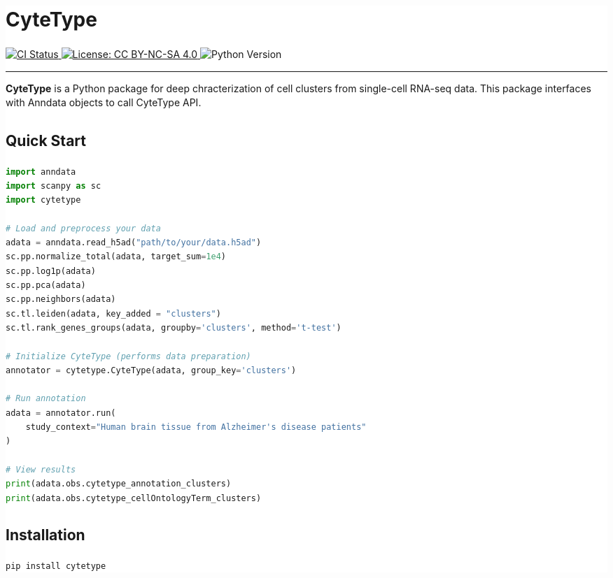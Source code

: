 <h1 align="left">CyteType</h1>

<p align="left">
  
  <a href="https://github.com/NygenAnalytics/cytetype/actions/workflows/publish.yml">
    <img src="https://github.com/NygenAnalytics/cytetype/actions/workflows/publish.yml/badge.svg" alt="CI Status">
  </a>
  <a href="https://github.com/NygenAnalytics/cytetype/blob/main/LICENSE">
    <img src="https://img.shields.io/badge/License-CC%20BY--NC--SA%204.0-lightgrey.svg" alt="License: CC BY-NC-SA 4.0">
  </a>
  <img src="https://img.shields.io/badge/python-≥3.12-blue.svg" alt="Python Version">
</p>

---

**CyteType** is a Python package for deep chracterization of cell clusters from single-cell RNA-seq data. This package interfaces with Anndata objects to call CyteType API.

## Quick Start

```python
import anndata
import scanpy as sc
import cytetype

# Load and preprocess your data
adata = anndata.read_h5ad("path/to/your/data.h5ad")
sc.pp.normalize_total(adata, target_sum=1e4)
sc.pp.log1p(adata)
sc.pp.pca(adata)
sc.pp.neighbors(adata)
sc.tl.leiden(adata, key_added = "clusters") 
sc.tl.rank_genes_groups(adata, groupby='clusters', method='t-test')

# Initialize CyteType (performs data preparation)
annotator = cytetype.CyteType(adata, group_key='clusters')

# Run annotation
adata = annotator.run(
    study_context="Human brain tissue from Alzheimer's disease patients"
)

# View results
print(adata.obs.cytetype_annotation_clusters)
print(adata.obs.cytetype_cellOntologyTerm_clusters)
```

## Installation

```bash
pip install cytetype
```
